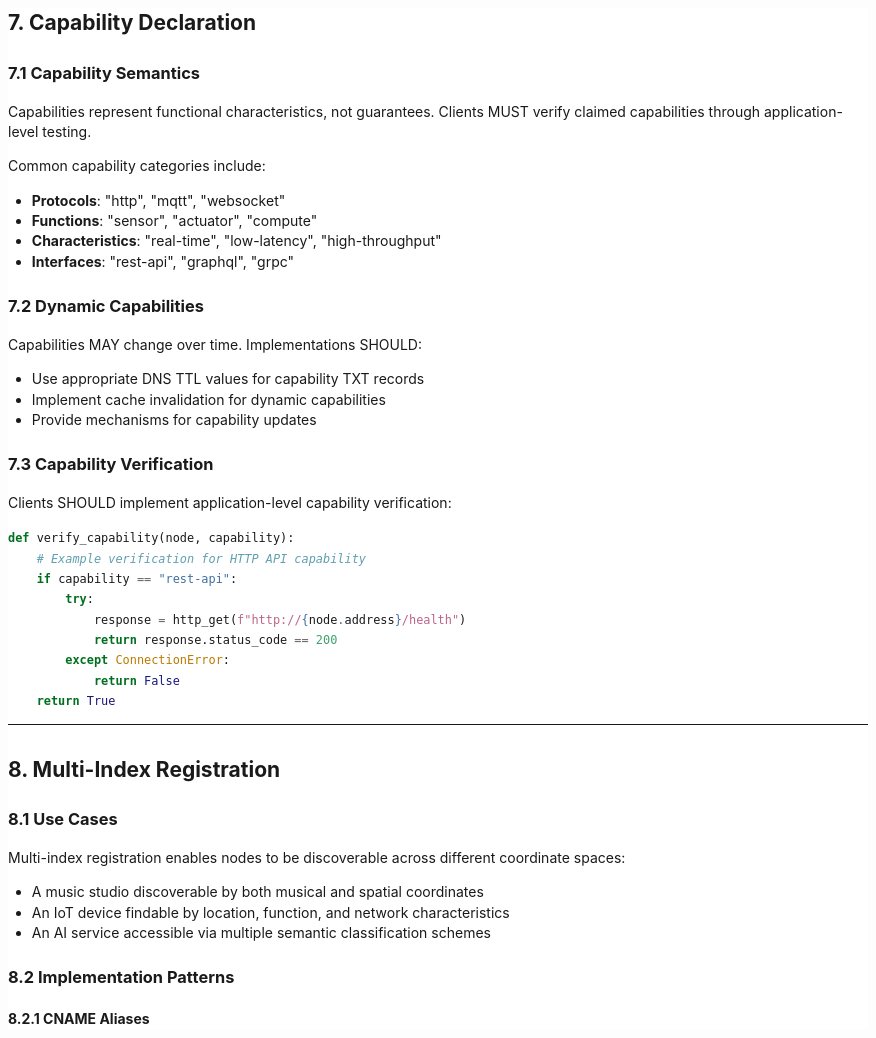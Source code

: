 
## 7. Capability Declaration

### 7.1 Capability Semantics

Capabilities represent functional characteristics, not guarantees. Clients MUST verify claimed capabilities through application-level testing.

Common capability categories include:
- **Protocols**: "http", "mqtt", "websocket"
- **Functions**: "sensor", "actuator", "compute"
- **Characteristics**: "real-time", "low-latency", "high-throughput"
- **Interfaces**: "rest-api", "graphql", "grpc"

### 7.2 Dynamic Capabilities

Capabilities MAY change over time. Implementations SHOULD:
- Use appropriate DNS TTL values for capability TXT records
- Implement cache invalidation for dynamic capabilities
- Provide mechanisms for capability updates

### 7.3 Capability Verification

Clients SHOULD implement application-level capability verification:

```python
def verify_capability(node, capability):
    # Example verification for HTTP API capability
    if capability == "rest-api":
        try:
            response = http_get(f"http://{node.address}/health")
            return response.status_code == 200
        except ConnectionError:
            return False
    return True
```

---

## 8. Multi-Index Registration

### 8.1 Use Cases

Multi-index registration enables nodes to be discoverable across different coordinate spaces:

- A music studio discoverable by both musical and spatial coordinates
- An IoT device findable by location, function, and network characteristics
- An AI service accessible via multiple semantic classification schemes

### 8.2 Implementation Patterns

#### 8.2.1 CNAME Aliases
